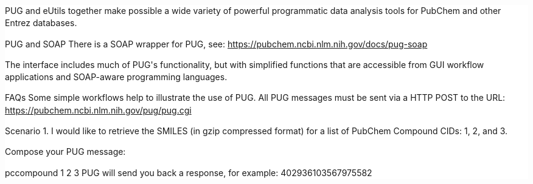 </PCT-Data>
PUG and eUtils together make possible a wide variety of powerful programmatic data analysis tools for PubChem and other Entrez databases.

PUG and SOAP
There is a SOAP wrapper for PUG, see: https://pubchem.ncbi.nlm.nih.gov/docs/pug-soap

The interface includes much of PUG's functionality, but with simplified functions that are accessible from GUI workflow applications and SOAP-aware programming languages.

FAQs
Some simple workflows help to illustrate the use of PUG. All PUG messages must be sent via a HTTP POST to the URL: https://pubchem.ncbi.nlm.nih.gov/pug/pug.cgi

Scenario 1. I would like to retrieve the SMILES (in gzip compressed format) for a list of PubChem Compound CIDs: 1, 2, and 3.

Compose your PUG message:

<PCT-Data>  
  <PCT-Data_input>  
    <PCT-InputData>  
      <PCT-InputData_download>  
        <PCT-Download>  
          <PCT-Download_uids>  
            <PCT-QueryUids>  
              <PCT-QueryUids_ids>  
                <PCT-ID-List>  
                  <PCT-ID-List_db>pccompound</PCT-ID-List_db>  
                  <PCT-ID-List_uids>  
                    <PCT-ID-List_uids_E>1</PCT-ID-List_uids_E>  
                    <PCT-ID-List_uids_E>2</PCT-ID-List_uids_E>  
                    <PCT-ID-List_uids_E>3</PCT-ID-List_uids_E>  
                  </PCT-ID-List_uids>  
                </PCT-ID-List>  
              </PCT-QueryUids_ids>  
            </PCT-QueryUids>  
          </PCT-Download_uids>  
          <PCT-Download_format value="smiles"/>  
          <PCT-Download_compression value="gzip"/>  
        </PCT-Download>  
      </PCT-InputData_download>  
    </PCT-InputData>  
  </PCT-Data_input>  
</PCT-Data>
PUG will send you back a response, for example:

<PCT-Data>  
  <PCT-Data_output>  
    <PCT-OutputData>  
      <PCT-OutputData_status>  
        <PCT-Status-Message>  
          <PCT-Status-Message_status>  
            <PCT-Status value="success"/>  
          </PCT-Status-Message_status>  
        </PCT-Status-Message>  
      </PCT-OutputData_status>  
      <PCT-OutputData_output>  
        <PCT-OutputData_output_waiting>  
          <PCT-Waiting>  
            <PCT-Waiting_reqid>402936103567975582</PCT-Waiting_reqid>  
          </PCT-Waiting>  
        </PCT-OutputData_output_waiting>  
      </PCT-OutputData_output>  
    </PCT-OutputData>  
  </PCT-Data_output>  
</PCT-Data>